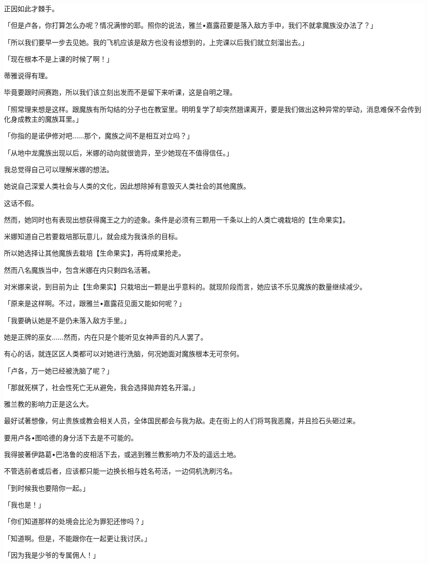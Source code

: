 正因如此才棘手。

「但是卢各，你打算怎么办呢？情况满惨的耶。照你的说法，雅兰•嘉露菈要是落入敌方手中，我们不就拿魔族没办法了？」

「所以我们要早一步去见她。我的飞机应该是敌方也没有设想到的，上完课以后我们就立刻溜出去。」

「现在根本不是上课的时候了啊！」

蒂雅说得有理。

毕竟要跟时间赛跑，所以我们该立刻出发而不是留下来听课，这是自明之理。

「照常理来想是这样。跟魔族有所勾结的分子也在教室里。明明复学了却突然翘课离开，要是我们做出这种异常的举动，消息难保不会传到化身成教主的魔族耳里。」

「你指的是诺伊修对吧……那个，魔族之间不是相互对立吗？」

「从地中龙魔族出现以后，米娜的动向就很诡异，至少她现在不值得信任。」

我总觉得自己可以理解米娜的想法。

她说自己深爱人类社会与人类的文化，因此想除掉有意毁灭人类社会的其他魔族。

这话不假。

然而，她同时也有表现出想获得魔王之力的迹象。条件是必须有三颗用一千条以上的人类亡魂栽培的【生命果实】。

米娜知道自己若要栽培那玩意儿，就会成为我诛杀的目标。

所以她选择让其他魔族去栽培【生命果实】，再将成果抢走。

然而八名魔族当中，包含米娜在内只剩四名活著。

对米娜来说，到目前为止【生命果实】只栽培出一颗是出乎意料的。就现阶段而言，她应该不乐见魔族的数量继续减少。

「原来是这样啊。不过，跟雅兰•嘉露菈见面又能如何呢？」

「我要确认她是不是仍未落入敌方手里。」

她是正牌的巫女……然而，内在只是个能听见女神声音的凡人罢了。

有心的话，就连区区人类都可以对她进行洗脑，何况她面对魔族根本无可奈何。

「卢各，万一她已经被洗脑了呢？」

「那就死棋了，社会性死亡无从避免，我会选择拋弃姓名开溜。」

雅兰教的影响力正是这么大。

最好试著想像，何止贵族或教会相关人员，全体国民都会与我为敌。走在街上的人们将骂我恶魔，并且捡石头砸过来。

要用卢各•图哈德的身分活下去是不可能的。

我得披著伊路葛•巴洛鲁的皮相活下去，或逃到雅兰教影响力不及的遥远土地。

不管选前者或后者，应该都只能一边换长相与姓名苟活，一边伺机洗刷污名。

「到时候我也要陪你一起。」

「我也是！」

「你们知道那样的处境会比沦为罪犯还惨吗？」

「知道啊。但是，不能跟你在一起更让我讨厌。」

「因为我是少爷的专属佣人！」
